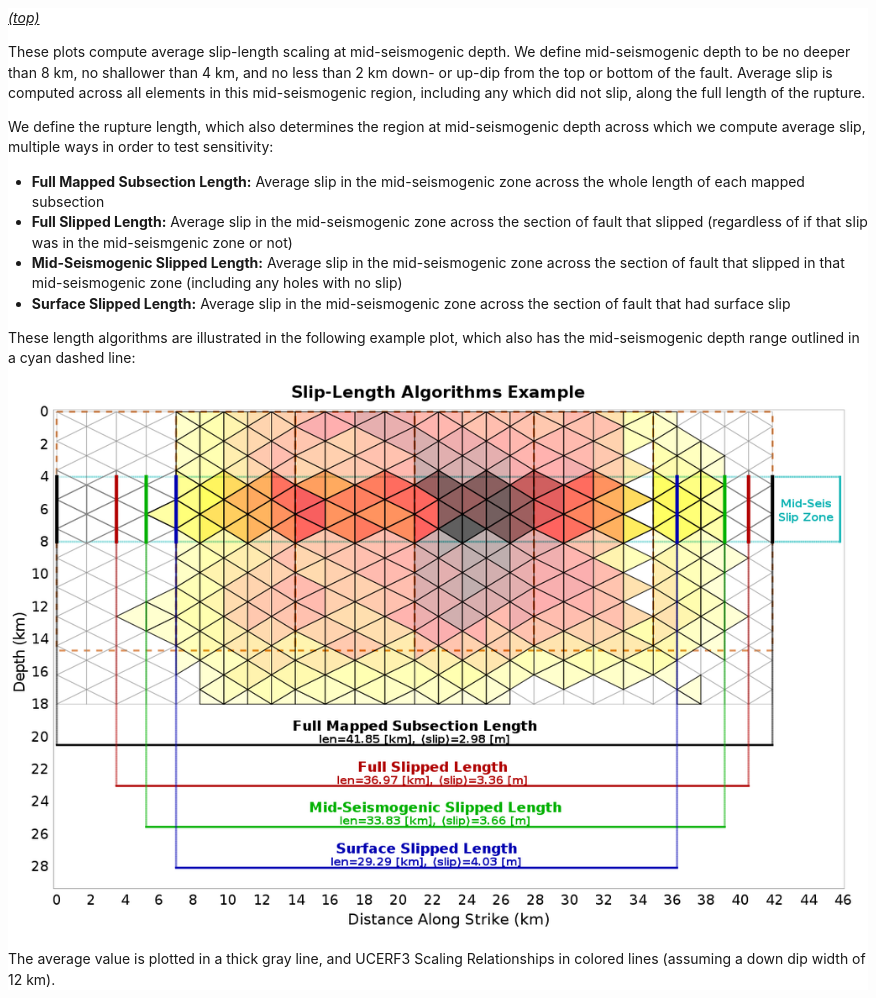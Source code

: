 *[(top)](#bruce-2630)*

These plots compute average slip-length scaling at mid-seismogenic depth. We define mid-seismogenic depth to be no deeper than 8 km, no shallower than 4 km, and no less than 2 km down- or up-dip from the top or bottom of the fault. Average slip is computed across all elements in this mid-seismogenic region, including any which did not slip, along the full length of the rupture.

We define the rupture length, which also determines the region at mid-seismogenic depth across which we compute average slip, multiple ways in order to test sensitivity:

* **Full Mapped Subsection Length:** Average slip in the mid-seismogenic zone across the whole length of each mapped subsection
* **Full Slipped Length:** Average slip in the mid-seismogenic zone across the section of fault that slipped (regardless of if that slip was in the mid-seismgenic zone or not)
* **Mid-Seismogenic Slipped Length:** Average slip in the mid-seismogenic zone across the section of fault that slipped in that mid-seismogenic zone (including any holes with no slip)
* **Surface Slipped Length:** Average slip in the mid-seismogenic zone across the section of fault that had surface slip

These length algorithms are illustrated in the following example plot, which also has the mid-seismogenic depth range outlined in a cyan dashed line:

![Example plot](resources/slip_len_example_rupture.png)

The average value is plotted in a thick gray line, and UCERF3 Scaling Relationships in colored lines (assuming a down dip width of 12 km).
